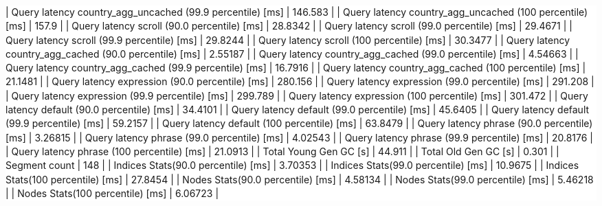 | Query latency country_agg_uncached (99.9 percentile) [ms] | 146.583 |
| Query latency country_agg_uncached (100 percentile) [ms] |   157.9 |
| Query latency scroll (90.0 percentile) [ms] | 28.8342 |
| Query latency scroll (99.0 percentile) [ms] | 29.4671 |
| Query latency scroll (99.9 percentile) [ms] | 29.8244 |
| Query latency scroll (100 percentile) [ms] | 30.3477 |
| Query latency country_agg_cached (90.0 percentile) [ms] | 2.55187 |
| Query latency country_agg_cached (99.0 percentile) [ms] | 4.54663 |
| Query latency country_agg_cached (99.9 percentile) [ms] | 16.7916 |
| Query latency country_agg_cached (100 percentile) [ms] | 21.1481 |
| Query latency expression (90.0 percentile) [ms] | 280.156 |
| Query latency expression (99.0 percentile) [ms] | 291.208 |
| Query latency expression (99.9 percentile) [ms] | 299.789 |
| Query latency expression (100 percentile) [ms] | 301.472 |
| Query latency default (90.0 percentile) [ms] | 34.4101 |
| Query latency default (99.0 percentile) [ms] | 45.6405 |
| Query latency default (99.9 percentile) [ms] | 59.2157 |
| Query latency default (100 percentile) [ms] | 63.8479 |
| Query latency phrase (90.0 percentile) [ms] | 3.26815 |
| Query latency phrase (99.0 percentile) [ms] | 4.02543 |
| Query latency phrase (99.9 percentile) [ms] | 20.8176 |
| Query latency phrase (100 percentile) [ms] | 21.0913 |
|                   Total Young Gen GC [s] |  44.911 |
|                     Total Old Gen GC [s] |   0.301 |
|                            Segment count |     148 |
|      Indices Stats(90.0 percentile) [ms] | 3.70353 |
|      Indices Stats(99.0 percentile) [ms] | 10.9675 |
|       Indices Stats(100 percentile) [ms] | 27.8454 |
|        Nodes Stats(90.0 percentile) [ms] | 4.58134 |
|        Nodes Stats(99.0 percentile) [ms] | 5.46218 |
|         Nodes Stats(100 percentile) [ms] | 6.06723 |
